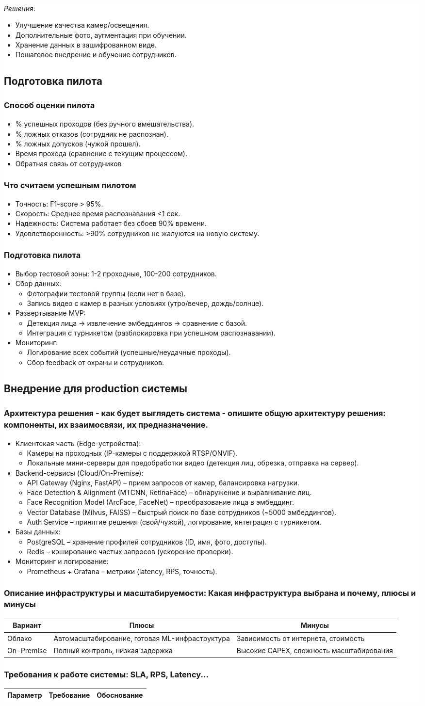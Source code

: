 *Решения*:
- Улучшение качества камер/освещения.
- Дополнительные фото, аугментация при обучении.
- Хранение данных в зашифрованном виде.
- Пошаговое внедрение и обучение сотрудников.
## Подготовка пилота
### Способ оценки пилота
- % успешных проходов (без ручного вмешательства).
- % ложных отказов (сотрудник не распознан).
- % ложных допусков (чужой прошел).
- Время прохода (сравнение с текущим процессом).
- Обратная связь от сотрудников
### Что считаем успешным пилотом
- Точность: F1-score > 95%.
- Скорость: Среднее время распознавания <1 сек.
- Надежность: Система работает без сбоев 90% времени.
- Удовлетворенность: >90% сотрудников не жалуются на новую систему.
### Подготовка пилота
- Выбор тестовой зоны: 1-2 проходные, 100-200 сотрудников.
- Сбор данных:
    - Фотографии тестовой группы (если нет в базе).
    - Запись видео с камер в разных условиях (утро/вечер, дождь/солнце).
- Развертывание MVP:
  - Детекция лица → извлечение эмбеддингов → сравнение с базой.
  - Интеграция с турникетом (разблокировка при успешном распознавании).
- Мониторинг:
    - Логирование всех событий (успешные/неудачные проходы).
    - Сбор feedback от охраны и сотрудников.
## Внедрение для production системы
### Архитектура решения - как будет выглядеть система - опишите общую архитектуру решения: компоненты, их взаимосвязи, их предназначение.
- Клиентская часть (Edge-устройства):
  - Камеры на проходных (IP-камеры с поддержкой RTSP/ONVIF).
  - Локальные мини-серверы для предобработки видео (детекция лиц, обрезка, отправка на сервер).
- Backend-сервисы (Cloud/On-Premise):
  - API Gateway (Nginx, FastAPI) – прием запросов от камер, балансировка нагрузки.
  - Face Detection & Alignment (MTCNN, RetinaFace) – обнаружение и выравнивание лиц.
  - Face Recognition Model (ArcFace, FaceNet) – преобразование лица в эмбеддинг.
  - Vector Database (Milvus, FAISS) – быстрый поиск по базе сотрудников (~5000 эмбеддингов).
  - Auth Service – принятие решения (свой/чужой), логирование, интеграция с турникетом.
- Базы данных:
    - PostgreSQL – хранение профилей сотрудников (ID, имя, фото, доступы).
    - Redis – кэширование частых запросов (ускорение проверки).
- Мониторинг и логирование:
  - Prometheus + Grafana – метрики (latency, RPS, точность).
### Описание инфраструктуры и масштабируемости: Какая инфраструктура выбрана и почему, плюсы и минусы
| Вариант                                        | Плюсы                                                                     | Минусы |
|----------------------------------------------|---------------------------------------------------------------------------|--------|
| Облако  | Автомасштабирование, готовая ML-инфраструктура                      | Зависимость от интернета, стоимость|
| On-Premise                                        | Полный контроль, низкая задержка|Высокие CAPEX, сложность масштабирования |
### Требования к работе системы: SLA, RPS, Latency...
| Параметр | Требование                                     | Обоснование |
|----------|------------------------------------------------|-------|